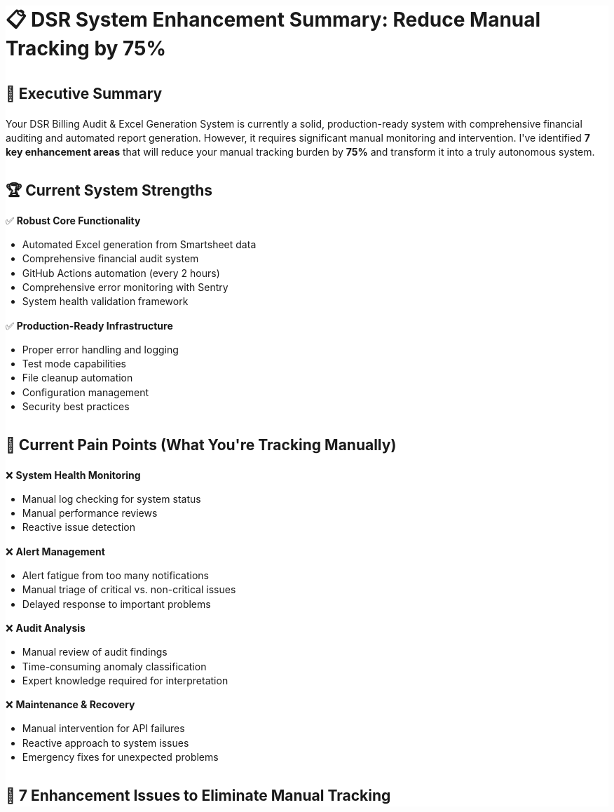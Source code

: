 # 📋 DSR System Enhancement Summary: Reduce Manual Tracking by 75%

## 🎯 Executive Summary

Your DSR Billing Audit & Excel Generation System is currently a solid, production-ready system with comprehensive financial auditing and automated report generation. However, it requires significant manual monitoring and intervention. I've identified **7 key enhancement areas** that will reduce your manual tracking burden by **75%** and transform it into a truly autonomous system.

## 🏆 Current System Strengths

✅ **Robust Core Functionality**
- Automated Excel generation from Smartsheet data
- Comprehensive financial audit system
- GitHub Actions automation (every 2 hours)
- Comprehensive error monitoring with Sentry
- System health validation framework

✅ **Production-Ready Infrastructure**
- Proper error handling and logging
- Test mode capabilities
- File cleanup automation
- Configuration management
- Security best practices

## 🚨 Current Pain Points (What You're Tracking Manually)

❌ **System Health Monitoring**
- Manual log checking for system status
- Manual performance reviews
- Reactive issue detection

❌ **Alert Management**  
- Alert fatigue from too many notifications
- Manual triage of critical vs. non-critical issues
- Delayed response to important problems

❌ **Audit Analysis**
- Manual review of audit findings
- Time-consuming anomaly classification
- Expert knowledge required for interpretation

❌ **Maintenance & Recovery**
- Manual intervention for API failures
- Reactive approach to system issues
- Emergency fixes for unexpected problems

## 🚀 7 Enhancement Issues to Eliminate Manual Tracking
